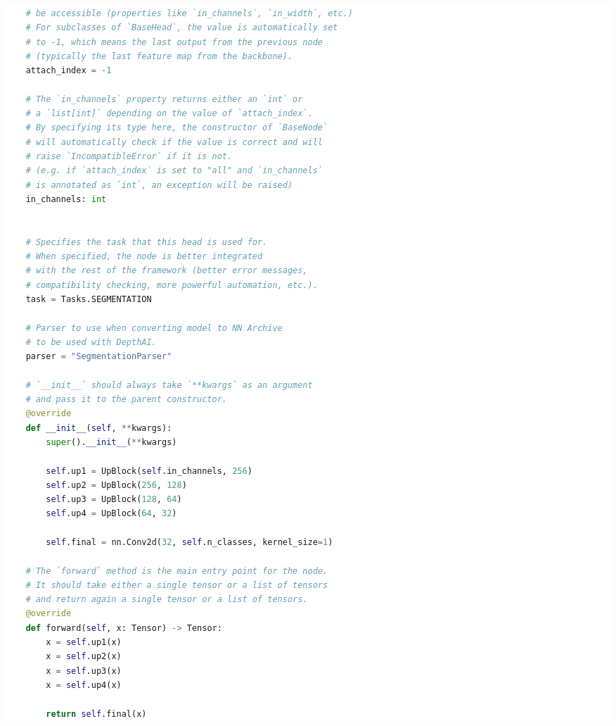 ```python
    # be accessible (properties like `in_channels`, `in_width`, etc.)
    # For subclasses of `BaseHead`, the value is automatically set
    # to -1, which means the last output from the previous node
    # (typically the last feature map from the backbone).
    attach_index = -1

    # The `in_channels` property returns either an `int` or
    # a `list[int]` depending on the value of `attach_index`.
    # By specifying its type here, the constructor of `BaseNode`
    # will automatically check if the value is correct and will
    # raise `IncompatibleError` if it is not.
    # (e.g. if `attach_index` is set to "all" and `in_channels`
    # is annotated as `int`, an exception will be raised)
    in_channels: int


    # Specifies the task that this head is used for.
    # When specified, the node is better integrated
    # with the rest of the framework (better error messages,
    # compatibility checking, more powerful automation, etc.).
    task = Tasks.SEGMENTATION

    # Parser to use when converting model to NN Archive
    # to be used with DepthAI.
    parser = "SegmentationParser"

    # `__init__` should always take `**kwargs` as an argument
    # and pass it to the parent constructor.
    @override
    def __init__(self, **kwargs):
        super().__init__(**kwargs)

        self.up1 = UpBlock(self.in_channels, 256)
        self.up2 = UpBlock(256, 128)
        self.up3 = UpBlock(128, 64)
        self.up4 = UpBlock(64, 32)

        self.final = nn.Conv2d(32, self.n_classes, kernel_size=1)

    # The `forward` method is the main entry point for the node.
    # It should take either a single tensor or a list of tensors
    # and return again a single tensor or a list of tensors.
    @override
    def forward(self, x: Tensor) -> Tensor:
        x = self.up1(x)
        x = self.up2(x)
        x = self.up3(x)
        x = self.up4(x)

        return self.final(x)
```
